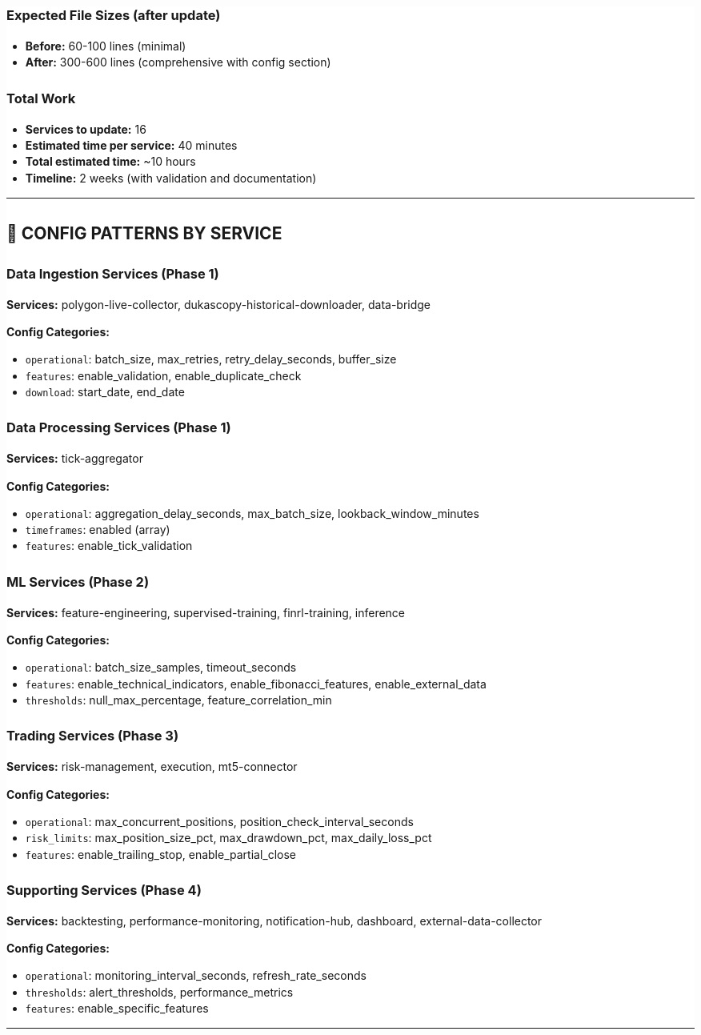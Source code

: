 ### Expected File Sizes (after update)
- **Before:** 60-100 lines (minimal)
- **After:** 300-600 lines (comprehensive with config section)

### Total Work
- **Services to update:** 16
- **Estimated time per service:** 40 minutes
- **Total estimated time:** ~10 hours
- **Timeline:** 2 weeks (with validation and documentation)

---

## 🎯 CONFIG PATTERNS BY SERVICE

### Data Ingestion Services (Phase 1)
**Services:** polygon-live-collector, dukascopy-historical-downloader, data-bridge

**Config Categories:**
- `operational`: batch_size, max_retries, retry_delay_seconds, buffer_size
- `features`: enable_validation, enable_duplicate_check
- `download`: start_date, end_date

### Data Processing Services (Phase 1)
**Services:** tick-aggregator

**Config Categories:**
- `operational`: aggregation_delay_seconds, max_batch_size, lookback_window_minutes
- `timeframes`: enabled (array)
- `features`: enable_tick_validation

### ML Services (Phase 2)
**Services:** feature-engineering, supervised-training, finrl-training, inference

**Config Categories:**
- `operational`: batch_size_samples, timeout_seconds
- `features`: enable_technical_indicators, enable_fibonacci_features, enable_external_data
- `thresholds`: null_max_percentage, feature_correlation_min

### Trading Services (Phase 3)
**Services:** risk-management, execution, mt5-connector

**Config Categories:**
- `operational`: max_concurrent_positions, position_check_interval_seconds
- `risk_limits`: max_position_size_pct, max_drawdown_pct, max_daily_loss_pct
- `features`: enable_trailing_stop, enable_partial_close

### Supporting Services (Phase 4)
**Services:** backtesting, performance-monitoring, notification-hub, dashboard, external-data-collector

**Config Categories:**
- `operational`: monitoring_interval_seconds, refresh_rate_seconds
- `thresholds`: alert_thresholds, performance_metrics
- `features`: enable_specific_features

---